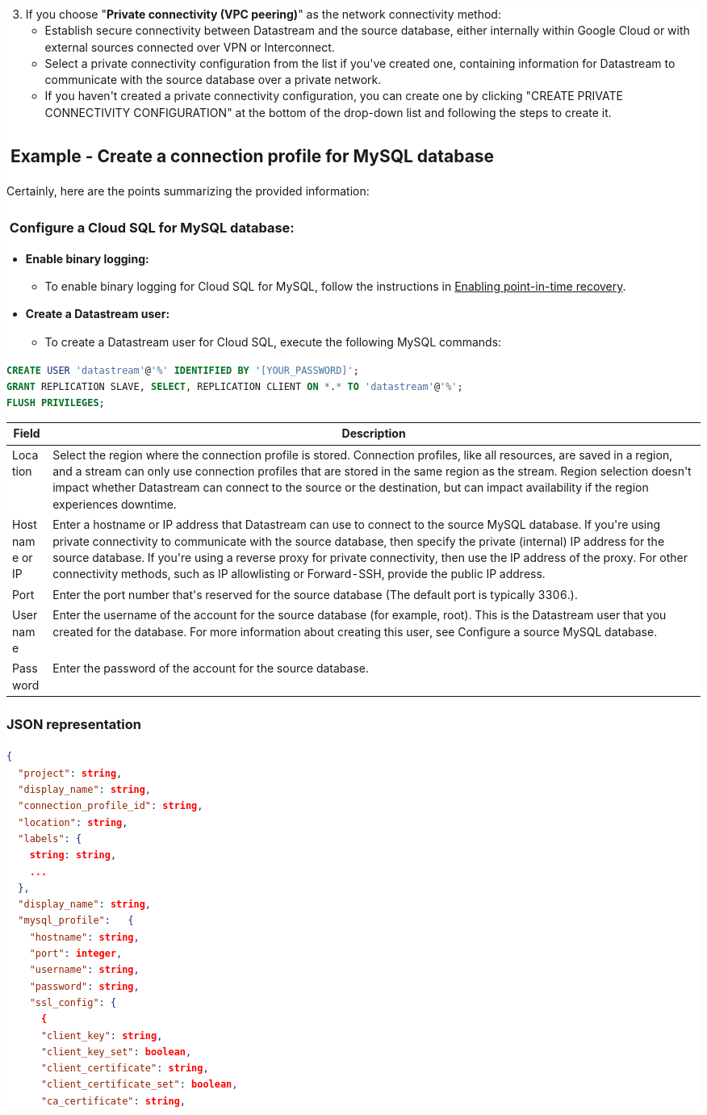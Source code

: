 3. If you choose "**Private connectivity (VPC peering)**" as the network connectivity method:
   - Establish secure connectivity between Datastream and the source database, either internally within Google Cloud or with external sources connected over VPN or Interconnect.
   - Select a private connectivity configuration from the list if you've created one, containing information for Datastream to communicate with the source database over a private network.
   - If you haven't created a private connectivity configuration, you can create one by clicking "CREATE PRIVATE CONNECTIVITY CONFIGURATION" at the bottom of the drop-down list and following the steps to create it.

##  Example - Create a connection profile for MySQL database

Certainly, here are the points summarizing the provided information:

###  Configure a Cloud SQL for MySQL database:

- **Enable binary logging:**
  - To enable binary logging for Cloud SQL for MySQL, follow the instructions in [Enabling point-in-time recovery](https://cloud.google.com/sql/docs/mysql/backup-recovery/pitr).

- **Create a Datastream user:**
  - To create a Datastream user for Cloud SQL, execute the following MySQL commands:

```sql
CREATE USER 'datastream'@'%' IDENTIFIED BY '[YOUR_PASSWORD]';
GRANT REPLICATION SLAVE, SELECT, REPLICATION CLIENT ON *.* TO 'datastream'@'%';
FLUSH PRIVILEGES;
```

| Field          | Description                                                                                                                                                                                                                                                                                                                                                                                                                                                  |
| -------------- | ------------------------------------------------------------------------------------------------------------------------------------------------------------------------------------------------------------------------------------------------------------------------------------------------------------------------------------------------------------------------------------------------------------------------------------------------------------ |
| Location       | Select the region where the connection profile is stored. Connection profiles, like all resources, are saved in a region, and a stream can only use connection profiles that are stored in the same region as the stream. Region selection doesn't impact whether Datastream can connect to the source or the destination, but can impact availability if the region experiences downtime.                                                                   |
| Hostname or IP | Enter a hostname or IP address that Datastream can use to connect to the source MySQL database. If you're using private connectivity to communicate with the source database, then specify the private (internal) IP address for the source database. If you're using a reverse proxy for private connectivity, then use the IP address of the proxy. For other connectivity methods, such as IP allowlisting or Forward-SSH, provide the public IP address. |
| Port           | Enter the port number that's reserved for the source database (The default port is typically 3306.).                                                                                                                                                                                                                                                                                                                                                         |
| Username       | Enter the username of the account for the source database (for example, root). This is the Datastream user that you created for the database. For more information about creating this user, see Configure a source MySQL database.                                                                                                                                                                                                                          |
| Password       | Enter the password of the account for the source database.                                                                                                                                                                                                                                                                                                                                                                                                   |

### JSON representation

```json
{
  "project": string,
  "display_name": string,
  "connection_profile_id": string,
  "location": string,
  "labels": {
    string: string,
    ...
  },
  "display_name": string,
  "mysql_profile":   {
    "hostname": string,
    "port": integer,
    "username": string,
    "password": string,
    "ssl_config": {
      {
      "client_key": string,
      "client_key_set": boolean,
      "client_certificate": string,
      "client_certificate_set": boolean,
      "ca_certificate": string,
```